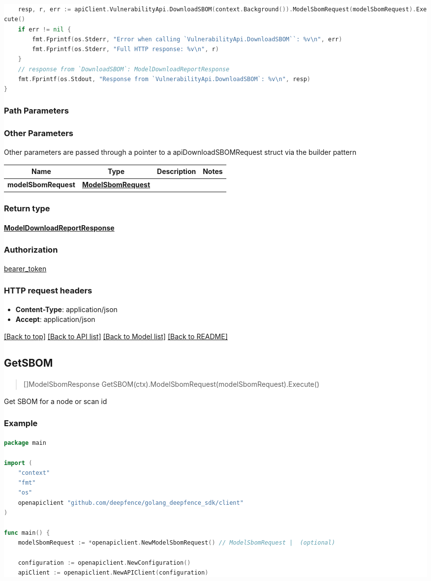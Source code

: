 ```go
    resp, r, err := apiClient.VulnerabilityApi.DownloadSBOM(context.Background()).ModelSbomRequest(modelSbomRequest).Execute()
    if err != nil {
        fmt.Fprintf(os.Stderr, "Error when calling `VulnerabilityApi.DownloadSBOM``: %v\n", err)
        fmt.Fprintf(os.Stderr, "Full HTTP response: %v\n", r)
    }
    // response from `DownloadSBOM`: ModelDownloadReportResponse
    fmt.Fprintf(os.Stdout, "Response from `VulnerabilityApi.DownloadSBOM`: %v\n", resp)
}
```

### Path Parameters



### Other Parameters

Other parameters are passed through a pointer to a apiDownloadSBOMRequest struct via the builder pattern


Name | Type | Description  | Notes
------------- | ------------- | ------------- | -------------
 **modelSbomRequest** | [**ModelSbomRequest**](ModelSbomRequest.md) |  | 

### Return type

[**ModelDownloadReportResponse**](ModelDownloadReportResponse.md)

### Authorization

[bearer_token](../README.md#bearer_token)

### HTTP request headers

- **Content-Type**: application/json
- **Accept**: application/json

[[Back to top]](#) [[Back to API list]](../README.md#documentation-for-api-endpoints)
[[Back to Model list]](../README.md#documentation-for-models)
[[Back to README]](../README.md)


## GetSBOM

> []ModelSbomResponse GetSBOM(ctx).ModelSbomRequest(modelSbomRequest).Execute()

Get SBOM for a node or scan id



### Example

```go
package main

import (
    "context"
    "fmt"
    "os"
    openapiclient "github.com/deepfence/golang_deepfence_sdk/client"
)

func main() {
    modelSbomRequest := *openapiclient.NewModelSbomRequest() // ModelSbomRequest |  (optional)

    configuration := openapiclient.NewConfiguration()
    apiClient := openapiclient.NewAPIClient(configuration)
```